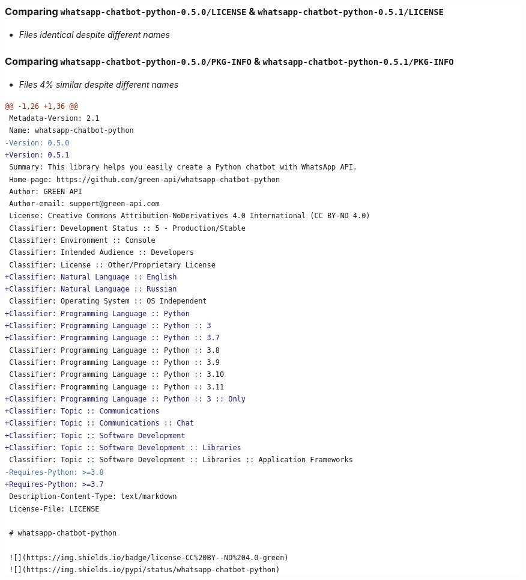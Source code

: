### Comparing `whatsapp-chatbot-python-0.5.0/LICENSE` & `whatsapp-chatbot-python-0.5.1/LICENSE`

 * *Files identical despite different names*

### Comparing `whatsapp-chatbot-python-0.5.0/PKG-INFO` & `whatsapp-chatbot-python-0.5.1/PKG-INFO`

 * *Files 4% similar despite different names*

```diff
@@ -1,26 +1,36 @@
 Metadata-Version: 2.1
 Name: whatsapp-chatbot-python
-Version: 0.5.0
+Version: 0.5.1
 Summary: This library helps you easily create a Python chatbot with WhatsApp API.
 Home-page: https://github.com/green-api/whatsapp-chatbot-python
 Author: GREEN API
 Author-email: support@green-api.com
 License: Creative Commons Attribution-NoDerivatives 4.0 International (CC BY-ND 4.0)
 Classifier: Development Status :: 5 - Production/Stable
 Classifier: Environment :: Console
 Classifier: Intended Audience :: Developers
 Classifier: License :: Other/Proprietary License
+Classifier: Natural Language :: English
+Classifier: Natural Language :: Russian
 Classifier: Operating System :: OS Independent
+Classifier: Programming Language :: Python
+Classifier: Programming Language :: Python :: 3
+Classifier: Programming Language :: Python :: 3.7
 Classifier: Programming Language :: Python :: 3.8
 Classifier: Programming Language :: Python :: 3.9
 Classifier: Programming Language :: Python :: 3.10
 Classifier: Programming Language :: Python :: 3.11
+Classifier: Programming Language :: Python :: 3 :: Only
+Classifier: Topic :: Communications
+Classifier: Topic :: Communications :: Chat
+Classifier: Topic :: Software Development
+Classifier: Topic :: Software Development :: Libraries
 Classifier: Topic :: Software Development :: Libraries :: Application Frameworks
-Requires-Python: >=3.8
+Requires-Python: >=3.7
 Description-Content-Type: text/markdown
 License-File: LICENSE
 
 # whatsapp-chatbot-python
 
 ![](https://img.shields.io/badge/license-CC%20BY--ND%204.0-green)
 ![](https://img.shields.io/pypi/status/whatsapp-chatbot-python)
```
